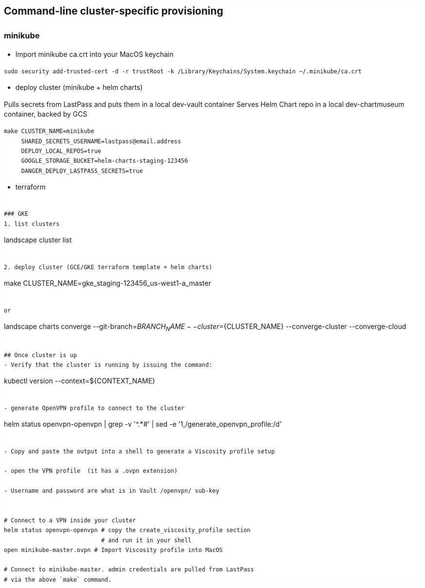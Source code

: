 ## Command-line cluster-specific provisioning

### minikube

 - Import minikube ca.crt into your MacOS keychain
```
sudo security add-trusted-cert -d -r trustRoot -k /Library/Keychains/System.keychain ~/.minikube/ca.crt
```

 - deploy cluster (minikube + helm charts)

 Pulls secrets from LastPass and puts them in a local dev-vault container
 Serves Helm Chart repo in a local dev-chartmuseum container, backed by GCS
```
make CLUSTER_NAME=minikube
     SHARED_SECRETS_USERNAME=lastpass@email.address
     DEPLOY_LOCAL_REPOS=true
     GOOGLE_STORAGE_BUCKET=helm-charts-staging-123456
     DANGER_DEPLOY_LASTPASS_SECRETS=true
```

 - terraform
```

### GKE
1. list clusters
```
landscape cluster list
```

2. deploy cluster (GCE/GKE terraform template + helm charts)
```
make CLUSTER_NAME=gke_staging-123456_us-west1-a_master
```

or
```
landscape charts converge --git-branch=${BRANCH_NAME} --cluster=${CLUSTER_NAME} --converge-cluster --converge-cloud
```

## Once cluster is up
- Verify that the cluster is running by issuing the command:
```
kubectl version --context=${CONTEXT_NAME}
```

- generate OpenVPN profile to connect to the cluster
```
helm status openvpn-openvpn | grep -v '^.*#' | sed -e '1,/generate_openvpn_profile:/d'
```

- Copy and paste the output into a shell to generate a Viscosity profile setup

- open the VPN profile  (it has a .ovpn extension)

- Username and password are what is in Vault /openvpn/ sub-key


# Connect to a VPN inside your cluster
helm status openvpn-openvpn # copy the create_viscosity_profile section
                            # and run it in your shell
open minikube-master.ovpn # Import Viscosity profile into MacOS

# Connect to minikube-master. admin credentials are pulled from LastPass
# via the above `make` command.
```